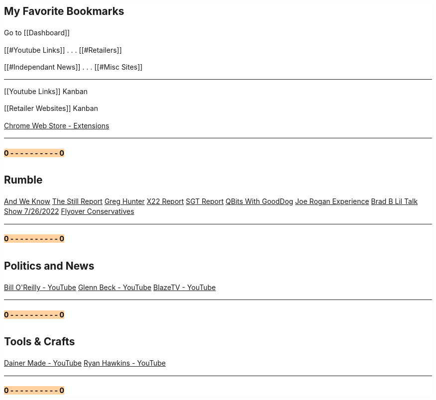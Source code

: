 ## My Favorite Bookmarks

Go to [[Dashboard]]

[[#Youtube Links]]   . . .    [[#Retailers]]

[[#Independant News]] . . .   [[#Misc Sites]]

-----
[[Youtube Links]] Kanban

[[Retailer Websites]]  Kanban

[Chrome Web Store - Extensions](https://chrome.google.com/webstore/category/extensions?hl=en)

-------
#### <mark style="background: #FFB86CA6;">0 - - - - - - - - - - 0</mark> 
## Rumble
[And We Know](https://rumble.com/c/AndWeKnow)
[The Still Report](https://rumble.com/c/c-335235)
[Greg Hunter](https://rumble.com/c/usawatchdog)
[X22 Report](https://rumble.com/c/X22Report)
[SGT Report](https://rumble.com/c/SGTReport)
[QBits With GoodDog](https://rumble.com/c/QBits)
[Joe Rogan Experience](https://open.spotify.com/show/4rOoJ6Egrf8K2IrywzwOMk)
[Brad B Lil Talk Show 7/26/2022](https://rumble.com/v1dv7j1-brad-b-lil-talk-show-7262022.html)
[Flyover Conservatives](https://rumble.com/c/FlyoverConservatives)




-----
#### <mark style="background: #FFB86CA6;">0 - - - - - - - - - - 0</mark> 
## Politics and News
[Bill O'Reilly - YouTube](https://www.youtube.com/c/BillOReillyNSN/videos)
[Glenn Beck - YouTube](https://www.youtube.com/user/glennbeck/videos)
[BlazeTV - YouTube](https://www.youtube.com/c/BlazeTV/videos)


-------
#### <mark style="background: #FFB86CA6;">0 - - - - - - - - - - 0</mark> 

## Tools & Crafts
[Dainer Made - YouTube](https://www.youtube.com/c/DainerDesign/videos)
[Ryan Hawkins - YouTube](https://www.youtube.com/channel/UCpfXDSws68HTp4ADn44-iug/videos)




-------
#### <mark style="background: #FFB86CA6;">0 - - - - - - - - - - 0</mark> 
